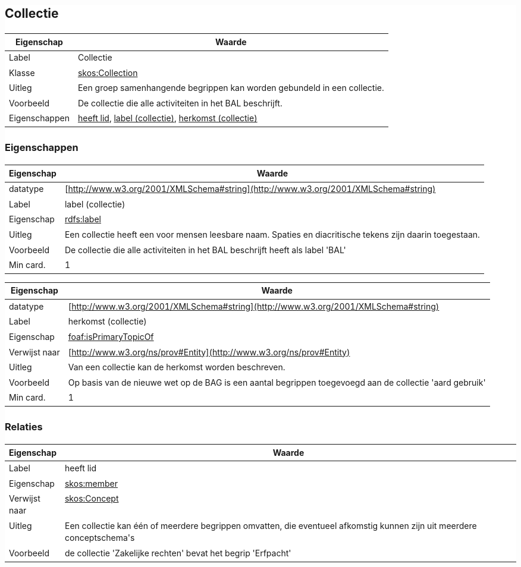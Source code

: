 ## Collectie

|Eigenschap|Waarde
|----------|------
|Label|Collectie
|Klasse|[skos:Collection](http://www.w3.org/2004/02/skos/core#Collection)
|Uitleg|Een groep samenhangende begrippen kan worden gebundeld in een collectie.
|Voorbeeld|De collectie die alle activiteiten in het BAL beschrijft.
|Eigenschappen|[heeft lid](http://bp4mc2.org/profiles/skos-ap-sc#Collection_hasMember), [label (collectie)](http://bp4mc2.org/profiles/skos-ap-sc#Collection_label), [herkomst (collectie)](http://bp4mc2.org/profiles/skos-ap-sc#Collection_provenance)


### Eigenschappen

|Eigenschap|Waarde
|----------|------
|datatype|[http://www.w3.org/2001/XMLSchema#string](http://www.w3.org/2001/XMLSchema#string)
|Label|label (collectie)
|Eigenschap|[rdfs:label](http://www.w3.org/2000/01/rdf-schema#label)
|Uitleg|Een collectie  heeft een voor mensen leesbare naam. Spaties en diacritische tekens zijn daarin toegestaan.
|Voorbeeld|De collectie die alle activiteiten in het BAL beschrijft heeft als label 'BAL'
|Min card.|1

|Eigenschap|Waarde
|----------|------
|datatype|[http://www.w3.org/2001/XMLSchema#string](http://www.w3.org/2001/XMLSchema#string)
|Label|herkomst (collectie)
|Eigenschap|[foaf:isPrimaryTopicOf](http://xmlns.com/foaf/0.1/isPrimaryTopicOf)
|Verwijst naar|[http://www.w3.org/ns/prov#Entity](http://www.w3.org/ns/prov#Entity)
|Uitleg|Van een collectie kan de herkomst worden beschreven.
|Voorbeeld|Op basis van de nieuwe wet op de BAG is een aantal begrippen toegevoegd aan de collectie 'aard gebruik'
|Min card.|1


### Relaties

|Eigenschap|Waarde
|----------|------
|Label|heeft lid
|Eigenschap|[skos:member](http://www.w3.org/2004/02/skos/core#member)
|Verwijst naar|[skos:Concept](http://www.w3.org/2004/02/skos/core#Concept)
|Uitleg|Een collectie kan één of meerdere begrippen omvatten, die eventueel afkomstig kunnen zijn uit meerdere conceptschema's
|Voorbeeld|de collectie 'Zakelijke rechten' bevat het begrip 'Erfpacht'
